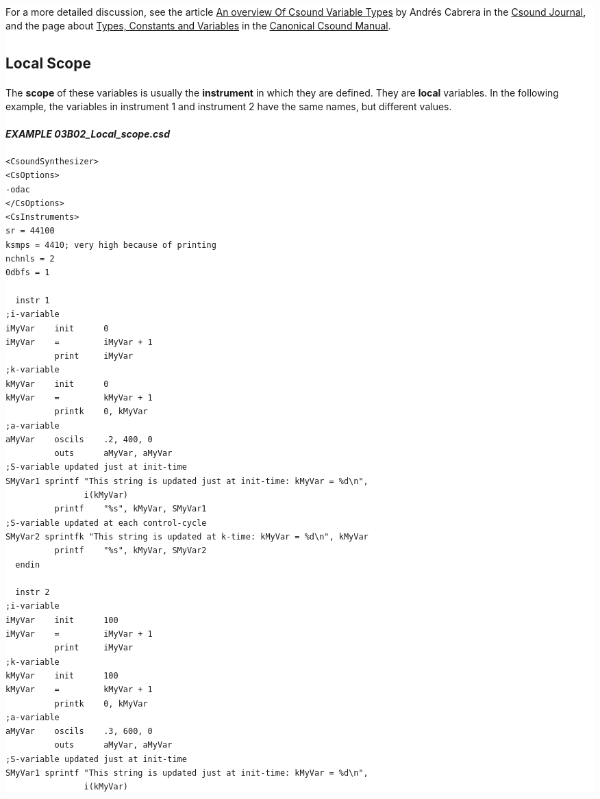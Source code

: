 For a more detailed discussion, see the article
[An overview Of Csound Variable Types](http://csoundjournal.com/issue10/CsoundRates.html)
by Andrés Cabrera in the
[Csound Journal](http://csoundjournal.com/index.html), and the
page about
[Types, Constants and Variables](https://csound.com/docs/manual/OrchKvar.html) in
the [Canonical Csound Manual](https://csound.com/docs/manual/index.html).

## Local Scope

The **scope** of these variables is usually the **instrument** in which
they are defined. They are **local** variables. In the following
example, the variables in instrument 1 and instrument 2 have the same
names, but different values.

#### **_EXAMPLE 03B02_Local_scope.csd_**

```csound
<CsoundSynthesizer>
<CsOptions>
-odac
</CsOptions>
<CsInstruments>
sr = 44100
ksmps = 4410; very high because of printing
nchnls = 2
0dbfs = 1

  instr 1
;i-variable
iMyVar    init      0
iMyVar    =         iMyVar + 1
          print     iMyVar
;k-variable
kMyVar    init      0
kMyVar    =         kMyVar + 1
          printk    0, kMyVar
;a-variable
aMyVar    oscils    .2, 400, 0
          outs      aMyVar, aMyVar
;S-variable updated just at init-time
SMyVar1 sprintf "This string is updated just at init-time: kMyVar = %d\n",
                i(kMyVar)
          printf    "%s", kMyVar, SMyVar1
;S-variable updated at each control-cycle
SMyVar2 sprintfk "This string is updated at k-time: kMyVar = %d\n", kMyVar
          printf    "%s", kMyVar, SMyVar2
  endin

  instr 2
;i-variable
iMyVar    init      100
iMyVar    =         iMyVar + 1
          print     iMyVar
;k-variable
kMyVar    init      100
kMyVar    =         kMyVar + 1
          printk    0, kMyVar
;a-variable
aMyVar    oscils    .3, 600, 0
          outs      aMyVar, aMyVar
;S-variable updated just at init-time
SMyVar1 sprintf "This string is updated just at init-time: kMyVar = %d\n",
                i(kMyVar)
```